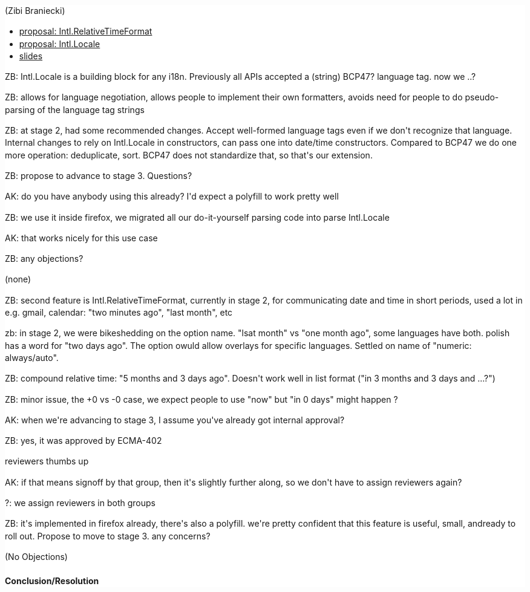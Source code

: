 (Zibi Braniecki)

- [proposal: Intl.RelativeTimeFormat](https://github.com/tc39/proposal-intl-relative-time )
- [proposal: Intl.Locale](https://github.com/tc39/proposal-intl-locale )
- [slides](https://docs.google.com/presentation/d/1JlVOkn21jyF4YlsxBeisfvyYKzf5AZYNUzrUeZD12CQ/edit#slide=id.g2e1d914bb7_0_62 )

ZB: Intl.Locale is a building block for any i18n. Previously all APIs accepted a (string) BCP47? language tag. now we ..?

ZB: allows for language negotiation, allows people to implement their own formatters, avoids need for people to do pseudo-parsing of the language tag strings

ZB: at stage 2, had some recommended changes. Accept well-formed language tags even if we don't recognize that language. Internal changes to rely on Intl.Locale in constructors, can pass one into date/time constructors. Compared to BCP47 we do one more operation: deduplicate, sort. BCP47 does not standardize that, so that's our extension.

ZB: propose to advance to stage 3. Questions?

AK: do you have anybody using this already? I'd expect a polyfill to work pretty well

ZB: we use it inside firefox, we migrated all our do-it-yourself parsing code into parse Intl.Locale

AK: that works nicely for this use case

ZB: any objections?

(none)

ZB: second feature is Intl.RelativeTimeFormat, currently in stage 2, for communicating date and time in short periods, used a lot in e.g. gmail, calendar: "two minutes ago", "last month", etc

zb: in stage 2, we were bikeshedding on the option name. "lsat month" vs "one month ago", some languages have both. polish has a word for "two days ago". The option owuld allow overlays for specific languages. Settled on name of "numeric: always/auto".

ZB: compound relative time: "5 months and 3 days ago". Doesn't work well in list format ("in 3 months and 3 days and ...?")

ZB: minor issue, the +0 vs -0 case, we expect people to use "now" but "in 0 days" might happen ?

AK: when we're advancing to stage 3, I assume you've already got internal approval?

ZB: yes, it was approved by ECMA-402

reviewers thumbs up

AK: if that means signoff by that group, then it's slightly further along, so we don't have to assign reviewers again?

?: we assign reviewers in both groups

ZB: it's implemented in firefox already, there's also a polyfill. we're pretty confident that this feature is useful, small, andready to roll out. Propose to move to stage 3. any concerns?

(No Objections)

#### Conclusion/Resolution
